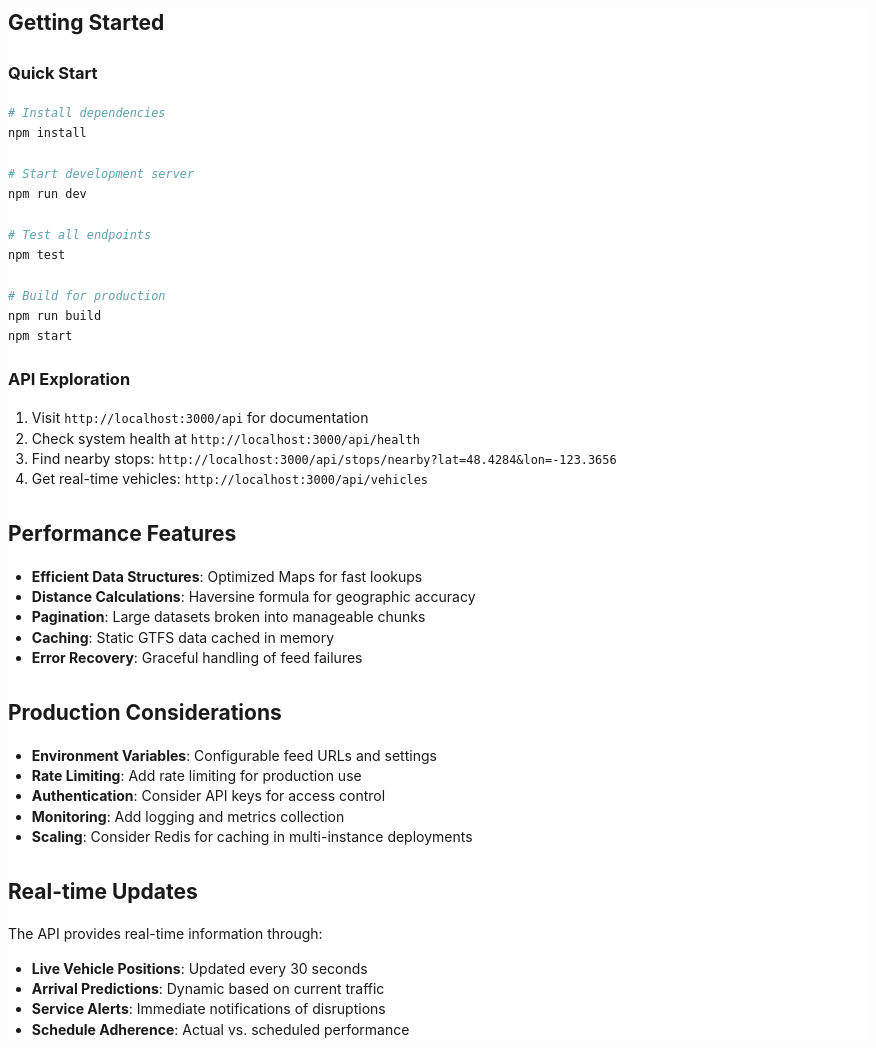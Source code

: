 ## Getting Started

### Quick Start
```bash
# Install dependencies
npm install

# Start development server
npm run dev

# Test all endpoints
npm test

# Build for production
npm run build
npm start
```

### API Exploration
1. Visit `http://localhost:3000/api` for documentation
2. Check system health at `http://localhost:3000/api/health`
3. Find nearby stops: `http://localhost:3000/api/stops/nearby?lat=48.4284&lon=-123.3656`
4. Get real-time vehicles: `http://localhost:3000/api/vehicles`

## Performance Features

- **Efficient Data Structures**: Optimized Maps for fast lookups
- **Distance Calculations**: Haversine formula for geographic accuracy
- **Pagination**: Large datasets broken into manageable chunks
- **Caching**: Static GTFS data cached in memory
- **Error Recovery**: Graceful handling of feed failures

## Production Considerations

- **Environment Variables**: Configurable feed URLs and settings
- **Rate Limiting**: Add rate limiting for production use
- **Authentication**: Consider API keys for access control
- **Monitoring**: Add logging and metrics collection
- **Scaling**: Consider Redis for caching in multi-instance deployments

## Real-time Updates

The API provides real-time information through:
- **Live Vehicle Positions**: Updated every 30 seconds
- **Arrival Predictions**: Dynamic based on current traffic
- **Service Alerts**: Immediate notifications of disruptions
- **Schedule Adherence**: Actual vs. scheduled performance
